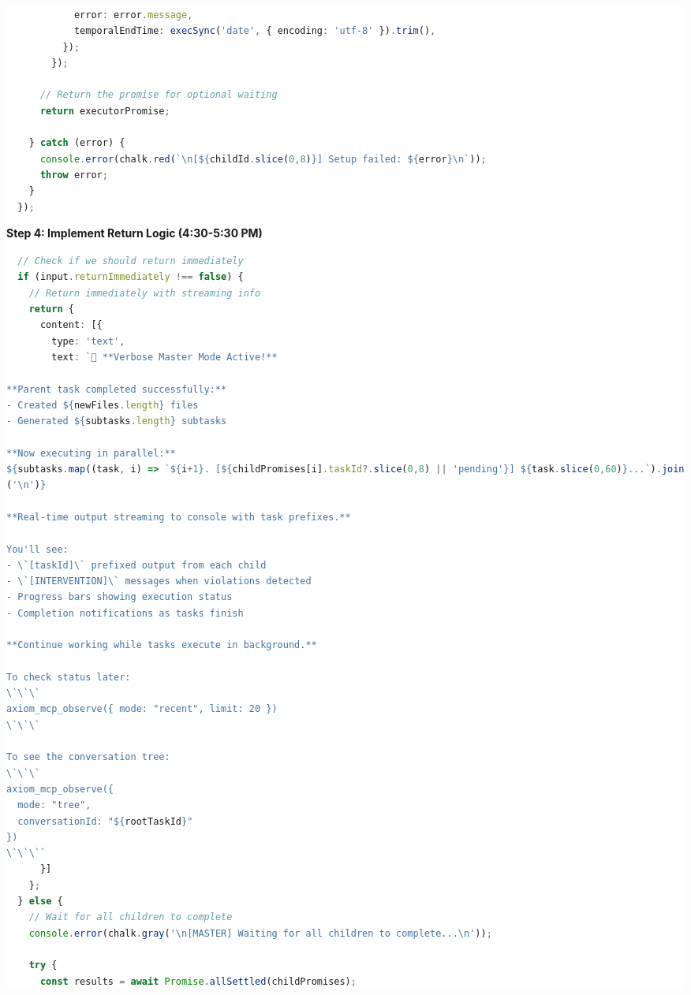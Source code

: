 ```typescript
            error: error.message,
            temporalEndTime: execSync('date', { encoding: 'utf-8' }).trim(),
          });
        });
      
      // Return the promise for optional waiting
      return executorPromise;
      
    } catch (error) {
      console.error(chalk.red(`\n[${childId.slice(0,8)}] Setup failed: ${error}\n`));
      throw error;
    }
  });
```

**Step 4: Implement Return Logic (4:30-5:30 PM)**

```typescript
  // Check if we should return immediately
  if (input.returnImmediately !== false) {
    // Return immediately with streaming info
    return {
      content: [{
        type: 'text',
        text: `🚀 **Verbose Master Mode Active!**

**Parent task completed successfully:**
- Created ${newFiles.length} files
- Generated ${subtasks.length} subtasks

**Now executing in parallel:**
${subtasks.map((task, i) => `${i+1}. [${childPromises[i].taskId?.slice(0,8) || 'pending'}] ${task.slice(0,60)}...`).join('\n')}

**Real-time output streaming to console with task prefixes.**

You'll see:
- \`[taskId]\` prefixed output from each child
- \`[INTERVENTION]\` messages when violations detected
- Progress bars showing execution status
- Completion notifications as tasks finish

**Continue working while tasks execute in background.**

To check status later:
\`\`\`
axiom_mcp_observe({ mode: "recent", limit: 20 })
\`\`\`

To see the conversation tree:
\`\`\`
axiom_mcp_observe({ 
  mode: "tree", 
  conversationId: "${rootTaskId}" 
})
\`\`\``
      }]
    };
  } else {
    // Wait for all children to complete
    console.error(chalk.gray('\n[MASTER] Waiting for all children to complete...\n'));
    
    try {
      const results = await Promise.allSettled(childPromises);
```